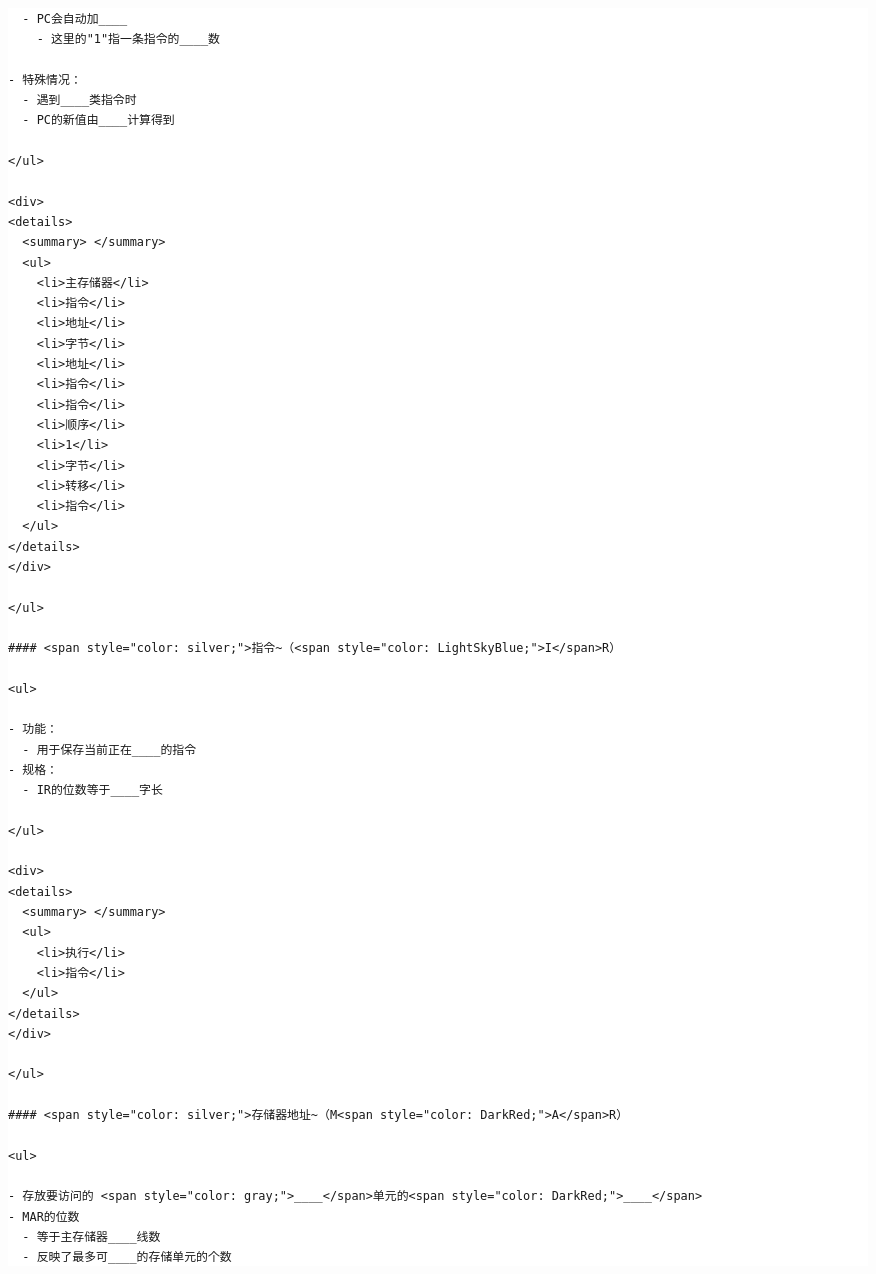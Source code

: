 ```
  - PC会自动加____
    - 这里的"1"指一条指令的____数

- 特殊情况：
  - 遇到____类指令时
  - PC的新值由____计算得到

</ul>

<div>
<details>
  <summary> </summary>
  <ul>
    <li>主存储器</li>
    <li>指令</li>
    <li>地址</li>
    <li>字节</li>
    <li>地址</li>
    <li>指令</li>
    <li>指令</li>
    <li>顺序</li>
    <li>1</li>
    <li>字节</li>
    <li>转移</li>
    <li>指令</li>
  </ul>
</details>
</div>

</ul>

#### <span style="color: silver;">指令~（<span style="color: LightSkyBlue;">I</span>R）

<ul>

- 功能：
  - 用于保存当前正在____的指令
- 规格：
  - IR的位数等于____字长

</ul>

<div>
<details>
  <summary> </summary>
  <ul>
    <li>执行</li>
    <li>指令</li>
  </ul>
</details>
</div>

</ul>

#### <span style="color: silver;">存储器地址~（M<span style="color: DarkRed;">A</span>R）

<ul>

- 存放要访问的 <span style="color: gray;">____</span>单元的<span style="color: DarkRed;">____</span>
- MAR的位数
  - 等于主存储器____线数
  - 反映了最多可____的存储单元的个数

```